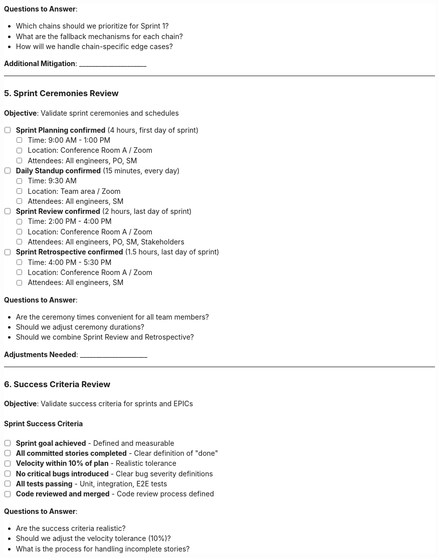 **Questions to Answer**:
- Which chains should we prioritize for Sprint 1?
- What are the fallback mechanisms for each chain?
- How will we handle chain-specific edge cases?

**Additional Mitigation**: _____________________

---

### 5. Sprint Ceremonies Review

**Objective**: Validate sprint ceremonies and schedules

- [ ] **Sprint Planning confirmed** (4 hours, first day of sprint)
  - [ ] Time: 9:00 AM - 1:00 PM
  - [ ] Location: Conference Room A / Zoom
  - [ ] Attendees: All engineers, PO, SM

- [ ] **Daily Standup confirmed** (15 minutes, every day)
  - [ ] Time: 9:30 AM
  - [ ] Location: Team area / Zoom
  - [ ] Attendees: All engineers, SM

- [ ] **Sprint Review confirmed** (2 hours, last day of sprint)
  - [ ] Time: 2:00 PM - 4:00 PM
  - [ ] Location: Conference Room A / Zoom
  - [ ] Attendees: All engineers, PO, SM, Stakeholders

- [ ] **Sprint Retrospective confirmed** (1.5 hours, last day of sprint)
  - [ ] Time: 4:00 PM - 5:30 PM
  - [ ] Location: Conference Room A / Zoom
  - [ ] Attendees: All engineers, SM

**Questions to Answer**:
- Are the ceremony times convenient for all team members?
- Should we adjust ceremony durations?
- Should we combine Sprint Review and Retrospective?

**Adjustments Needed**: _____________________

---

### 6. Success Criteria Review

**Objective**: Validate success criteria for sprints and EPICs

#### Sprint Success Criteria

- [ ] **Sprint goal achieved** - Defined and measurable
- [ ] **All committed stories completed** - Clear definition of "done"
- [ ] **Velocity within 10% of plan** - Realistic tolerance
- [ ] **No critical bugs introduced** - Clear bug severity definitions
- [ ] **All tests passing** - Unit, integration, E2E tests
- [ ] **Code reviewed and merged** - Code review process defined

**Questions to Answer**:
- Are the success criteria realistic?
- Should we adjust the velocity tolerance (10%)?
- What is the process for handling incomplete stories?
